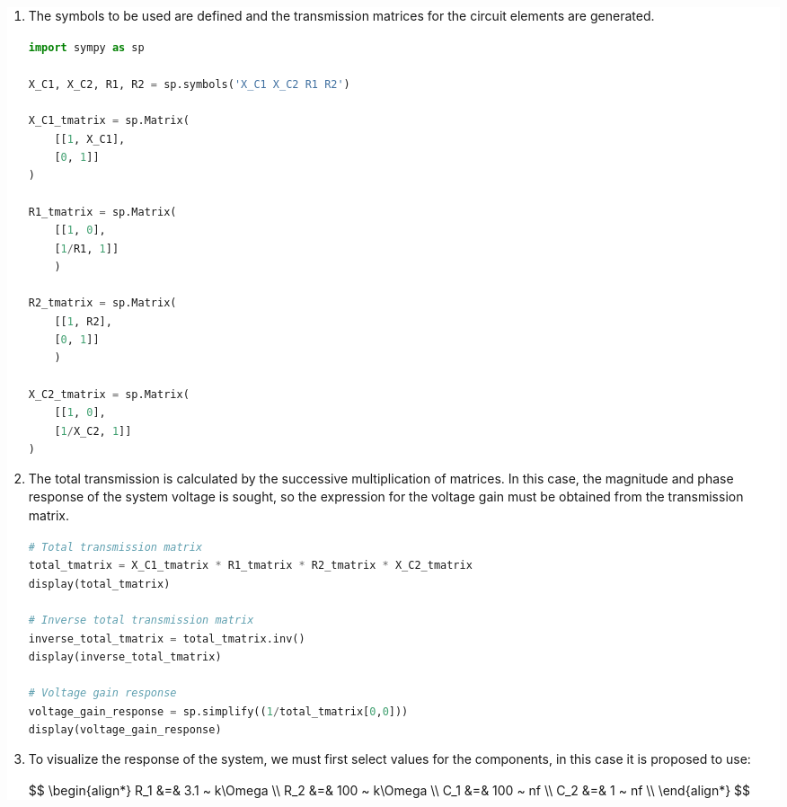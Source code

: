 1) The symbols to be used are defined and the transmission matrices for the circuit elements are generated.

    ```python
    import sympy as sp

    X_C1, X_C2, R1, R2 = sp.symbols('X_C1 X_C2 R1 R2')

    X_C1_tmatrix = sp.Matrix(
        [[1, X_C1],
        [0, 1]]
    )

    R1_tmatrix = sp.Matrix(
        [[1, 0],
        [1/R1, 1]]
        )

    R2_tmatrix = sp.Matrix(
        [[1, R2],
        [0, 1]]
        )

    X_C2_tmatrix = sp.Matrix(
        [[1, 0],
        [1/X_C2, 1]]
    )
    ```

2) The total transmission is calculated by the successive multiplication of matrices. In this case, the magnitude and phase response of the system voltage is sought, so the expression for the voltage gain must be obtained from the transmission matrix.

    ```python
    # Total transmission matrix
    total_tmatrix = X_C1_tmatrix * R1_tmatrix * R2_tmatrix * X_C2_tmatrix
    display(total_tmatrix)

    # Inverse total transmission matrix
    inverse_total_tmatrix = total_tmatrix.inv()
    display(inverse_total_tmatrix)

    # Voltage gain response
    voltage_gain_response = sp.simplify((1/total_tmatrix[0,0]))
    display(voltage_gain_response)
    ```

3) To visualize the response of the system, we must first select values for the components, in this case it is proposed to use:

    <div>
    $$
    \begin{align*}
    R_1 &=& 3.1 ~ k\Omega \\
    R_2 &=& 100 ~ k\Omega \\
    C_1 &=& 100 ~ nf \\
    C_2 &=& 1 ~ nf \\
    \end{align*}
    $$
    </div>
